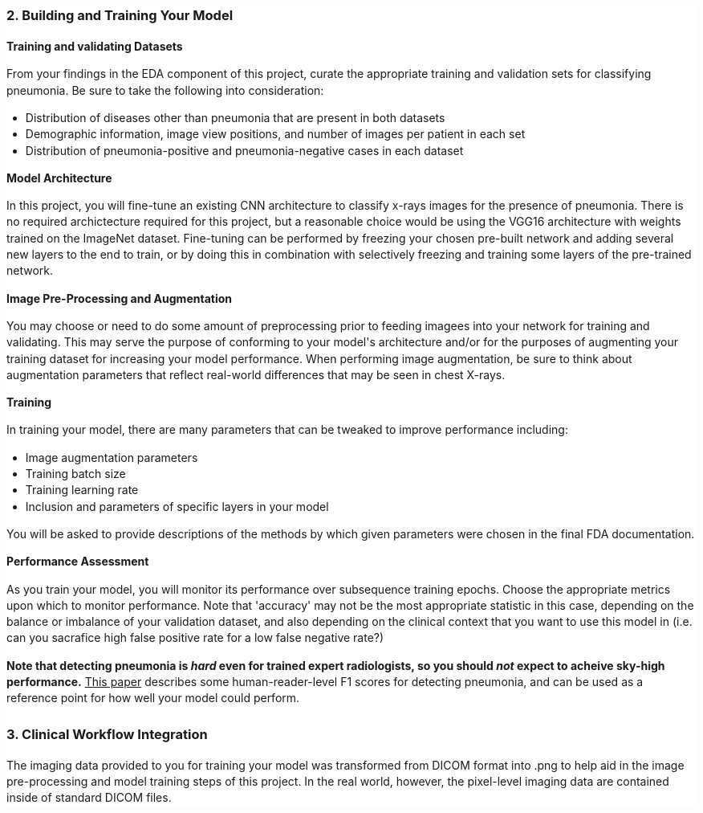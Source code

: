 ### 2. Building and Training Your Model

**Training and validating Datasets**

From your findings in the EDA component of this project, curate the appropriate training and validation sets for classifying pneumonia. Be sure to take the following into consideration:

* Distribution of diseases other than pneumonia that are present in both datasets
* Demographic information, image view positions, and number of images per patient in each set
* Distribution of pneumonia-positive and pneumonia-negative cases in each dataset

**Model Architecture**

In this project, you will fine-tune an existing CNN architecture to classify x-rays images for the presence of pneumonia. There is no required archictecture required for this project, but a reasonable choice would be using the VGG16 architecture with weights trained on the ImageNet dataset. Fine-tuning can be performed by freezing your chosen pre-built network and adding several new layers to the end to train, or by doing this in combination with selectively freezing and training some layers of the pre-trained network.


**Image Pre-Processing and Augmentation**

You may choose or need to do some amount of preprocessing prior to feeding imagees into your network for training and validating. This may serve the purpose of conforming to your model's architecture and/or for the purposes of augmenting your training dataset for increasing your model performance. When performing image augmentation, be sure to think about augmentation parameters that reflect real-world differences that may be seen in chest X-rays.

**Training**

In training your model, there are many parameters that can be tweaked to improve performance including:
* Image augmentation parameters
* Training batch size
* Training learning rate
* Inclusion and parameters of specific layers in your model

You will be asked to provide descriptions of the methods by which given parameters were chosen in the final FDA documentation.

 **Performance Assessment**

As you train your model, you will monitor its performance over subsequence training epochs. Choose the appropriate metrics upon which to monitor performance. Note that 'accuracy' may not be the most appropriate statistic in this case, depending on the balance or imbalance of your validation dataset, and also depending on the clinical context that you want to use this model in (i.e. can you sacrafice high false positive rate for a low false negative rate?)

 __Note that detecting pneumonia is *hard* even for trained expert radiologists, so you should *not* expect to acheive sky-high performance.__ [This paper](https://arxiv.org/pdf/1711.05225.pdf) describes some human-reader-level F1 scores for detecting pneumonia, and can be used as a reference point for how well your model could perform.

### 3. Clinical Workflow Integration

The imaging data provided to you for training your model was transformed from DICOM format into .png to help aid in the image pre-processing and model training steps of this project. In the real world, however, the pixel-level imaging data are contained inside of standard DICOM files.
